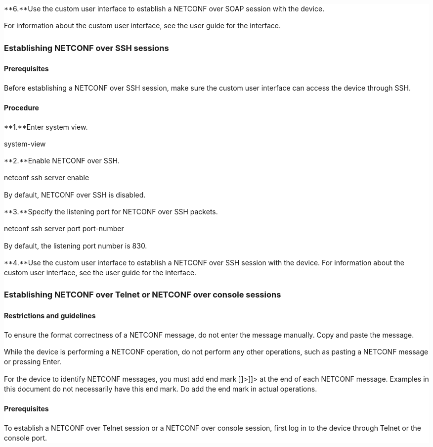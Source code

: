 **6\.**Use the custom user interface to establish a
NETCONF over SOAP session with the device.

For information about the custom user
interface, see the user guide for the interface.

### Establishing NETCONF over SSH sessions

#### Prerequisites

Before establishing a NETCONF over SSH
session, make sure the custom user interface can access the device through SSH.

#### Procedure

**1\.**Enter system view.

system-view

**2\.**Enable NETCONF over SSH.

netconf ssh server enable

By default, NETCONF over SSH is disabled.

**3\.**Specify the listening port for NETCONF over
SSH packets.

netconf ssh server port
port-number

By default, the listening port number is
830\.

**4\.**Use the custom user interface to establish a
NETCONF over SSH session with the device. For information about the custom user
interface, see the user guide for the interface.

### Establishing NETCONF over Telnet or NETCONF over console sessions

#### Restrictions and guidelines

To ensure the format correctness of a
NETCONF message, do not enter the message manually. Copy and paste the message.

While the device is performing a NETCONF
operation, do not perform any other operations, such as pasting a NETCONF
message or pressing Enter.

For the device to identify NETCONF
messages, you must add end mark ]]\>]]\> at the
end of each NETCONF message. Examples in this document do not necessarily have
this end mark. Do add the end mark in actual operations.

#### Prerequisites

To establish a NETCONF over Telnet session
or a NETCONF over console session, first log in to the device through Telnet or
the console port.
